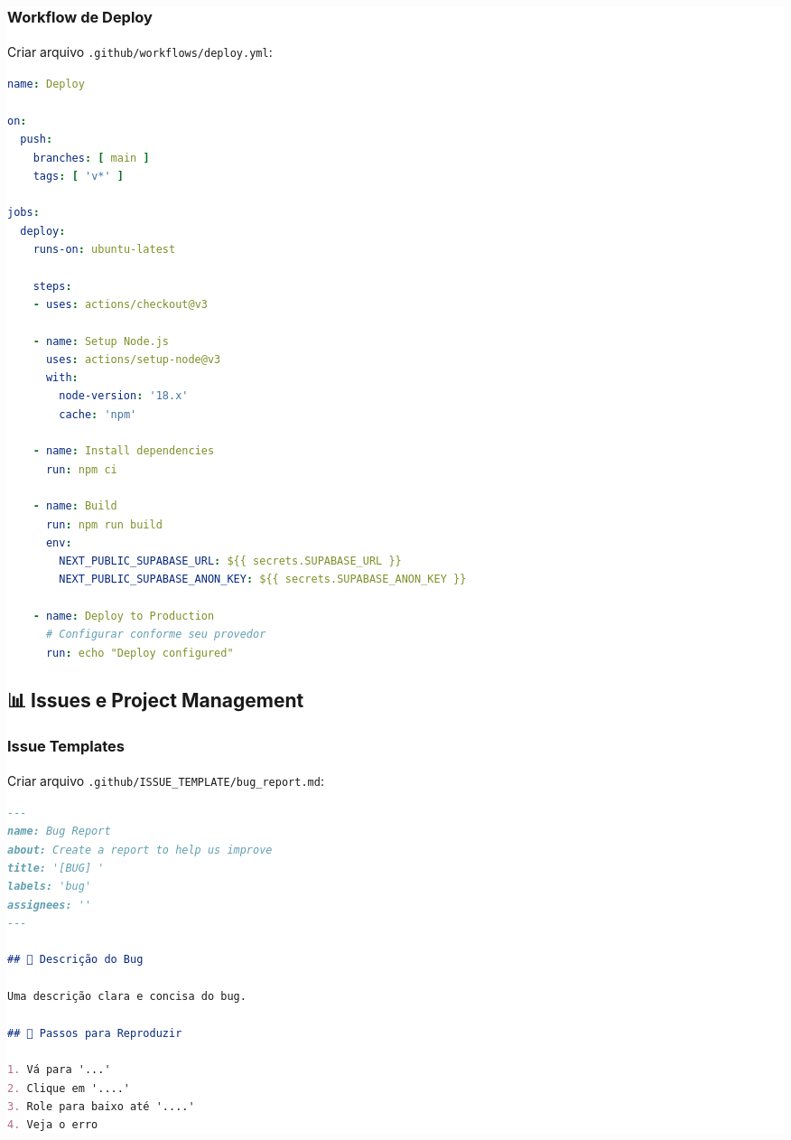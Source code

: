 ### Workflow de Deploy

Criar arquivo `.github/workflows/deploy.yml`:

```yaml
name: Deploy

on:
  push:
    branches: [ main ]
    tags: [ 'v*' ]

jobs:
  deploy:
    runs-on: ubuntu-latest
    
    steps:
    - uses: actions/checkout@v3
    
    - name: Setup Node.js
      uses: actions/setup-node@v3
      with:
        node-version: '18.x'
        cache: 'npm'
    
    - name: Install dependencies
      run: npm ci
    
    - name: Build
      run: npm run build
      env:
        NEXT_PUBLIC_SUPABASE_URL: ${{ secrets.SUPABASE_URL }}
        NEXT_PUBLIC_SUPABASE_ANON_KEY: ${{ secrets.SUPABASE_ANON_KEY }}
    
    - name: Deploy to Production
      # Configurar conforme seu provedor
      run: echo "Deploy configured"
```

## 📊 Issues e Project Management

### Issue Templates

Criar arquivo `.github/ISSUE_TEMPLATE/bug_report.md`:

```markdown
---
name: Bug Report
about: Create a report to help us improve
title: '[BUG] '
labels: 'bug'
assignees: ''
---

## 🐛 Descrição do Bug

Uma descrição clara e concisa do bug.

## 🔄 Passos para Reproduzir

1. Vá para '...'
2. Clique em '....'
3. Role para baixo até '....'
4. Veja o erro
```